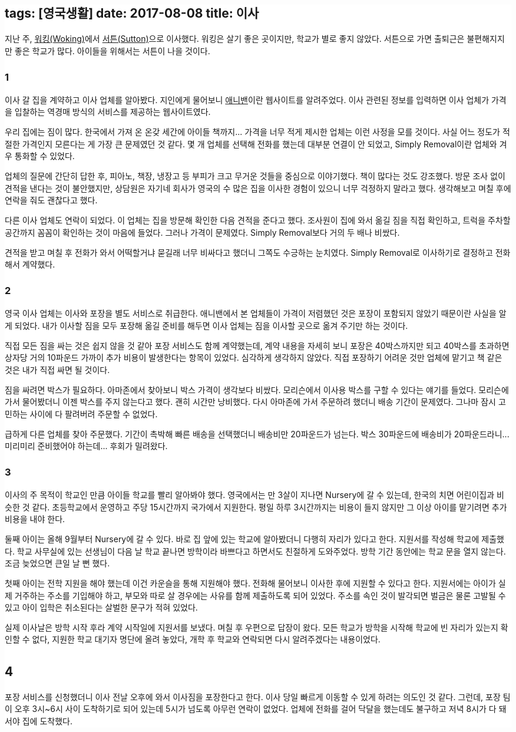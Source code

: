 tags: [영국생활]
date: 2017-08-08
title: 이사
---
지난 주, [워킹(Woking)](https://www.google.ie/maps/place/Woking,+UK/@51.3150916,-0.5856425,13z/data=!3m1!4b1!4m5!3m4!1s0x4875d41816d163b7:0x20f9e2ba0648b374!8m2!3d51.316774!4d-0.5600349?hl=en)에서 [서튼(Sutton)](https://www.google.ie/maps/place/Sutton,+UK/@51.3587483,-0.2402007,13z/data=!3m1!4b1!4m5!3m4!1s0x4875e280183c1fe7:0xda26308044d5ef66!8m2!3d51.3614279!4d-0.193961?hl=en)으로 이사했다. 워킹은 살기 좋은 곳이지만, 학교가 별로 좋지 않았다. 서튼으로 가면 출퇴근은 불편해지지만 좋은 학교가 많다. 아이들을 위해서는 서튼이 나을 것이다.


### 1
이사 갈 집을 계약하고 이사 업체를 알아봤다. 지인에게 물어보니 [애니밴](http://anyvan.co.uk)이란 웹사이트를 알려주었다. 이사 관련된 정보를 입력하면 이사 업체가 가격을 입찰하는 역경매 방식의 서비스를 제공하는 웹사이트였다.

우리 집에는 짐이 많다. 한국에서 가져 온 온갖 세간에 아이들 책까지... 가격을 너무 적게 제시한 업체는 이런 사정을 모를 것이다. 사실 어느 정도가 적절한 가격인지 모른다는 게 가장 큰 문제였던 것 같다. 몇 개 업체를 선택해 전화를 했는데 대부분 연결이 안 되었고, Simply Removal이란 업체와 겨우 통화할 수 있었다.

업체의 질문에 간단히 답한 후, 피아노, 책장, 냉장고 등 부피가 크고 무거운 것들을 중심으로 이야기했다. 책이 많다는 것도 강조했다. 방문 조사 없이 견적을 낸다는 것이 불안했지만, 상담원은 자기네 회사가 영국의 수 많은 집을 이사한 경험이 있으니 너무 걱정하지 말라고 했다. 생각해보고 며칠 후에 연락을 줘도 괜찮다고 했다.

다른 이사 업체도 연락이 되었다. 이 업체는 집을 방문해 확인한 다음 견적을 준다고 했다. 조사원이 집에 와서 옮길 짐을 직접 확인하고, 트럭을 주차할 공간까지 꼼꼼이 확인하는 것이 마음에 들었다. 그러나 가격이 문제였다. Simply Removal보다 거의 두 배나 비쌌다.

견적을 받고 며칠 후 전화가 와서 어떡할거냐 묻길래 너무 비싸다고 했더니 그쪽도 수긍하는 눈치였다. Simply Removal로 이사하기로 결정하고 전화해서 계약했다.

### 2
영국 이사 업체는 이사와 포장을 별도 서비스로 취급한다. 애니밴에서 본 업체들이 가격이 저렴했던 것은 포장이 포함되지 않았기 때문이란 사실을 알게 되었다. 내가 이사할 짐을 모두 포장해 옮길 준비를 해두면 이사 업체는 짐을 이사할 곳으로 옮겨 주기만 하는 것이다.

직접 모든 짐을 싸는 것은 쉽지 않을 것 같아 포장 서비스도 함께 계약했는데, 계약 내용을 자세히 보니 포장은 40박스까지만 되고 40박스를 초과하면 상자당 거의 10파운드 가까이 추가 비용이 발생한다는 항목이 있었다. 심각하게 생각하지 않았다. 직접 포장하기 어려운 것만 업체에 맡기고 책 같은 것은 내가 직접 싸면 될 것이다.

짐을 싸려면 박스가 필요하다. 아마존에서 찾아보니 박스 가격이 생각보다 비쌌다. 모리슨에서 이사용 박스를 구할 수 있다는 얘기를 들었다. 모리슨에 가서 물어봤더니 이젠 박스를 주지 않는다고 했다. 괜히 시간만 낭비했다. 다시 아마존에 가서 주문하려 했더니 배송 기간이 문제였다. 그나마 잠시 고민하는 사이에 다 팔려버려 주문할 수 없었다.

급하게 다른 업체를 찾아 주문했다. 기간이 촉박해 빠른 배송을 선택했더니 배송비만 20파운드가 넘는다. 박스 30파운드에 배송비가 20파운드라니... 미리미리 준비했어야 하는데... 후회가 밀려왔다.

### 3
이사의 주 목적이 학교인 만큼 아이들 학교를 빨리 알아봐야 했다. 영국에서는 만 3살이 지나면 Nursery에 갈 수 있는데, 한국의 치면 어린이집과 비슷한 것 같다. 초등학교에서 운영하고 주당 15시간까지 국가에서 지원한다. 평일 하루 3시간까지는 비용이 들지 않지만 그 이상 아이를 맡기려면 추가 비용을 내야 한다.

둘째 아이는 올해 9월부터 Nursery에 갈 수 있다. 바로 집 앞에 있는 학교에 알아봤더니 다행히 자리가 있다고 한다. 지원서를 작성해 학교에 제출했다. 학교 사무실에 있는 선생님이 다음 날 학교 끝나면 방학이라 바쁘다고 하면서도 친절하게 도와주었다. 방학 기간 동안에는 학교 문을 열지 않는다. 조금 늦었으면 큰일 날 뻔 했다.

첫째 아이는 전학 지원을 해야 했는데 이건 카운슬을 통해 지원해야 했다. 전화해 물어보니 이사한 후에 지원할 수 있다고 한다. 지원서에는 아이가 실제 거주하는 주소를 기입해야 하고, 부모와 따로 살 경우에는 사유를 함께 제출하도록 되어 있었다. 주소를 속인 것이 발각되면 벌금은 물론 고발될 수 있고 아이 입학은 취소된다는 살벌한 문구가 적혀 있었다.

실제 이사날은 방학 시작 후라 계약 시작일에 지원서를 보냈다. 며칠 후 우편으로 답장이 왔다. 모든 학교가 방학을 시작해 학교에 빈 자리가 있는지 확인할 수 없다, 지원한 학교 대기자 명단에 올려 놓았다, 개학 후 학교와 연락되면 다시 알려주겠다는 내용이었다.

## 4
포장 서비스를 신청했더니 이사 전날 오후에 와서 이사짐을 포장한다고 한다. 이사 당일 빠르게 이동할 수 있게 하려는 의도인 것 같다. 그런데, 포장 팀이 오후 3시~6시 사이 도착하기로 되어 있는데 5시가 넘도록 아무런 연락이 없었다. 업체에 전화를 걸어 닥달을 했는데도 불구하고 저녁 8시가 다 돼서야 집에 도착했다.
